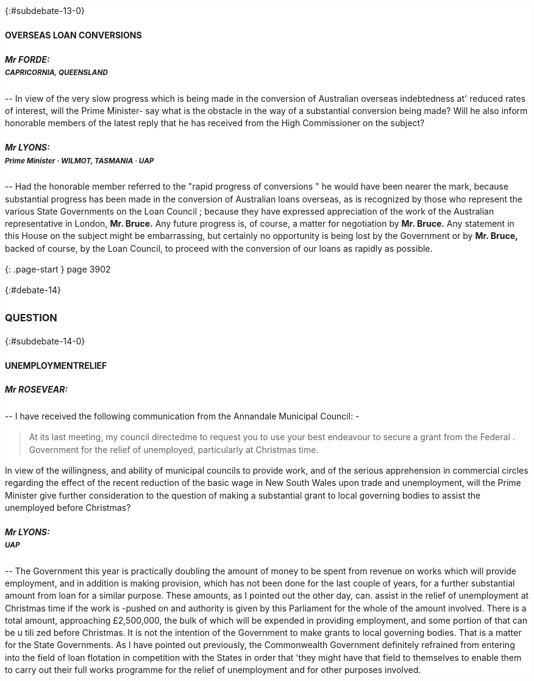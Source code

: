 {:#subdebate-13-0}
#### OVERSEAS LOAN CONVERSIONS

##### Mr FORDE:<br><small class="text-muted">CAPRICORNIA, QUEENSLAND</small>

-- In view of the very slow progress which is being made in the conversion of Australian overseas indebtedness at' reduced rates of interest, will the Prime Minister- say what is the obstacle in the way of a substantial conversion being made? Will he also inform honorable members of the latest reply that he has received from the High Commissioner on the subject? 

##### Mr LYONS:<br><small class="text-muted">Prime Minister &middot; WILMOT, TASMANIA &middot; UAP</small>

-- Had the honorable member referred to the "rapid progress of conversions " he would have been nearer the mark, because substantial progress has been made in the conversion of Australian loans overseas, as is recognized by those who represent the various State Governments on the Loan Council ; because they have expressed appreciation of the work of the Australian representative in London,  **Mr. Bruce.**  Any future progress is, of course, a matter for negotiation by  **Mr. Bruce.**  Any statement in this House on the subject might be embarrassing, but certainly no opportunity is being lost by the Government or by  **Mr. Bruce,**  backed of course, by the Loan Council, to proceed with the conversion of our loans as rapidly as possible. 

{: .page-start }
page 3902

{:#debate-14}
### QUESTION

{:#subdebate-14-0}
#### UNEMPLOYMENTRELIEF

##### Mr ROSEVEAR:

-- I have received the following communication from the Annandale Municipal Council: - 

  >At its last meeting, my council directedme to request you to use your best endeavour to secure a grant from the Federal . Government for the relief of unemployed, particularly at Christmas time. 

In view of the willingness, and ability of municipal councils to provide work, and of the serious apprehension in commercial circles regarding the effect of the recent reduction of the basic wage in New South Wales upon trade and unemployment, will the Prime Minister give further consideration to the question of making a substantial grant to local governing bodies to assist the unemployed before Christmas? 

##### Mr LYONS:<br><small class="text-muted">UAP</small>

-- The Government this year is practically doubling the amount of money to be spent from revenue on works which will provide employment,  and in addition is making provision, which has not been done for the last couple of years, for a further substantial amount from loan for a similar purpose. These amounts, as I pointed out the other day, can. assist in the relief of unemployment at Christmas time if the work is -pushed on and authority is given by this Parliament for the whole of the  amount involved. There is a total amount, approaching £2,500,000, the bulk of which will be expended in providing employment, and some portion of that can be u tili zed before Christmas. It is not the intention of the Government to make grants to local governing bodies. That is a matter for the State Governments. As I have pointed out previously, the Commonwealth Government definitely refrained from entering into the field of loan flotation in competition with the States in order that 'they might have that field to themselves to enable them to carry out their full works programme for the relief of unemployment and for other purposes involved. 
